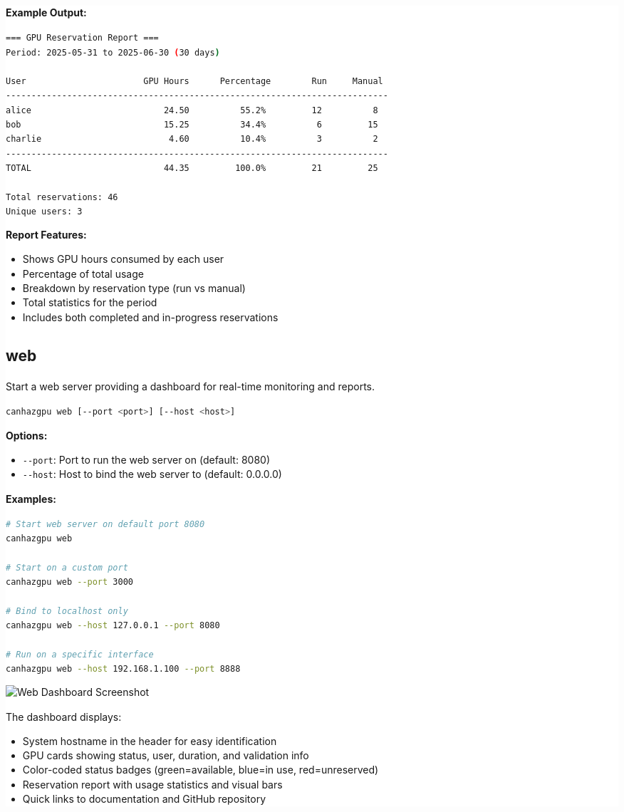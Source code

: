 **Example Output:**
```bash
=== GPU Reservation Report ===
Period: 2025-05-31 to 2025-06-30 (30 days)

User                       GPU Hours      Percentage        Run     Manual
---------------------------------------------------------------------------
alice                          24.50          55.2%         12          8
bob                            15.25          34.4%          6         15
charlie                         4.60          10.4%          3          2
---------------------------------------------------------------------------
TOTAL                          44.35         100.0%         21         25

Total reservations: 46
Unique users: 3
```

**Report Features:**
- Shows GPU hours consumed by each user
- Percentage of total usage
- Breakdown by reservation type (run vs manual)
- Total statistics for the period
- Includes both completed and in-progress reservations

## web

Start a web server providing a dashboard for real-time monitoring and reports.

```bash
canhazgpu web [--port <port>] [--host <host>]
```

**Options:**
- `--port`: Port to run the web server on (default: 8080)
- `--host`: Host to bind the web server to (default: 0.0.0.0)

**Examples:**
```bash
# Start web server on default port 8080
canhazgpu web

# Start on a custom port
canhazgpu web --port 3000

# Bind to localhost only
canhazgpu web --host 127.0.0.1 --port 8080

# Run on a specific interface
canhazgpu web --host 192.168.1.100 --port 8888
```

![Web Dashboard Screenshot](images/web-screenshot.png)

The dashboard displays:
- System hostname in the header for easy identification
- GPU cards showing status, user, duration, and validation info
- Color-coded status badges (green=available, blue=in use, red=unreserved)
- Reservation report with usage statistics and visual bars
- Quick links to documentation and GitHub repository
